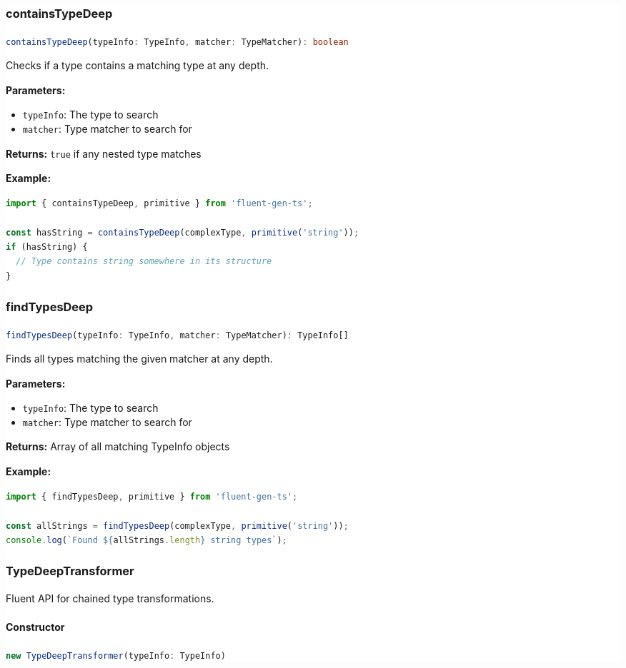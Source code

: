 ### containsTypeDeep

```typescript
containsTypeDeep(typeInfo: TypeInfo, matcher: TypeMatcher): boolean
```

Checks if a type contains a matching type at any depth.

**Parameters:**

- `typeInfo`: The type to search
- `matcher`: Type matcher to search for

**Returns:** `true` if any nested type matches

**Example:**

```typescript
import { containsTypeDeep, primitive } from 'fluent-gen-ts';

const hasString = containsTypeDeep(complexType, primitive('string'));
if (hasString) {
  // Type contains string somewhere in its structure
}
```

### findTypesDeep

```typescript
findTypesDeep(typeInfo: TypeInfo, matcher: TypeMatcher): TypeInfo[]
```

Finds all types matching the given matcher at any depth.

**Parameters:**

- `typeInfo`: The type to search
- `matcher`: Type matcher to search for

**Returns:** Array of all matching TypeInfo objects

**Example:**

```typescript
import { findTypesDeep, primitive } from 'fluent-gen-ts';

const allStrings = findTypesDeep(complexType, primitive('string'));
console.log(`Found ${allStrings.length} string types`);
```

### TypeDeepTransformer

Fluent API for chained type transformations.

#### Constructor

```typescript
new TypeDeepTransformer(typeInfo: TypeInfo)
```
